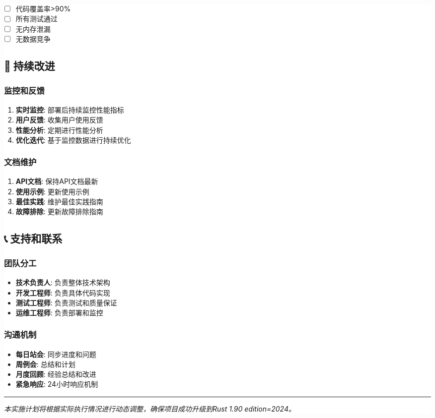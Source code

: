 - [ ] 代码覆盖率>90%
- [ ] 所有测试通过
- [ ] 无内存泄漏
- [ ] 无数据竞争

## 🔄 持续改进

### 监控和反馈

1. **实时监控**: 部署后持续监控性能指标
2. **用户反馈**: 收集用户使用反馈
3. **性能分析**: 定期进行性能分析
4. **优化迭代**: 基于监控数据进行持续优化

### 文档维护

1. **API文档**: 保持API文档最新
2. **使用示例**: 更新使用示例
3. **最佳实践**: 维护最佳实践指南
4. **故障排除**: 更新故障排除指南

## 📞 支持和联系

### 团队分工

- **技术负责人**: 负责整体技术架构
- **开发工程师**: 负责具体代码实现
- **测试工程师**: 负责测试和质量保证
- **运维工程师**: 负责部署和监控

### 沟通机制

- **每日站会**: 同步进度和问题
- **周例会**: 总结和计划
- **月度回顾**: 经验总结和改进
- **紧急响应**: 24小时响应机制

---

*本实施计划将根据实际执行情况进行动态调整，确保项目成功升级到Rust 1.90 edition=2024。*
